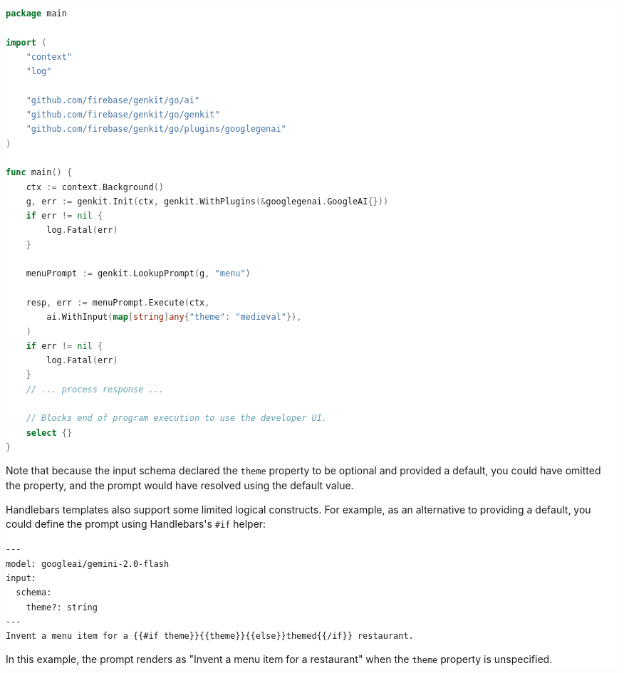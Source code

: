 ```go
package main

import (
	"context"
	"log"

	"github.com/firebase/genkit/go/ai"
	"github.com/firebase/genkit/go/genkit"
	"github.com/firebase/genkit/go/plugins/googlegenai"
)

func main() {
	ctx := context.Background()
	g, err := genkit.Init(ctx, genkit.WithPlugins(&googlegenai.GoogleAI{}))
	if err != nil {
		log.Fatal(err)
	}

	menuPrompt := genkit.LookupPrompt(g, "menu")

	resp, err := menuPrompt.Execute(ctx,
		ai.WithInput(map[string]any{"theme": "medieval"}),
	)
	if err != nil {
		log.Fatal(err)
	}
	// ... process response ...

	// Blocks end of program execution to use the developer UI.
	select {}
}
```

Note that because the input schema declared the `theme` property to be optional
and provided a default, you could have omitted the property, and the prompt
would have resolved using the default value.

Handlebars templates also support some limited logical constructs. For example,
as an alternative to providing a default, you could define the prompt using
Handlebars's `#if` helper:

```dotprompt
---
model: googleai/gemini-2.0-flash
input:
  schema:
    theme?: string
---
Invent a menu item for a {{#if theme}}{{theme}}{{else}}themed{{/if}} restaurant.
```

In this example, the prompt renders as "Invent a menu item for a restaurant"
when the `theme` property is unspecified.
